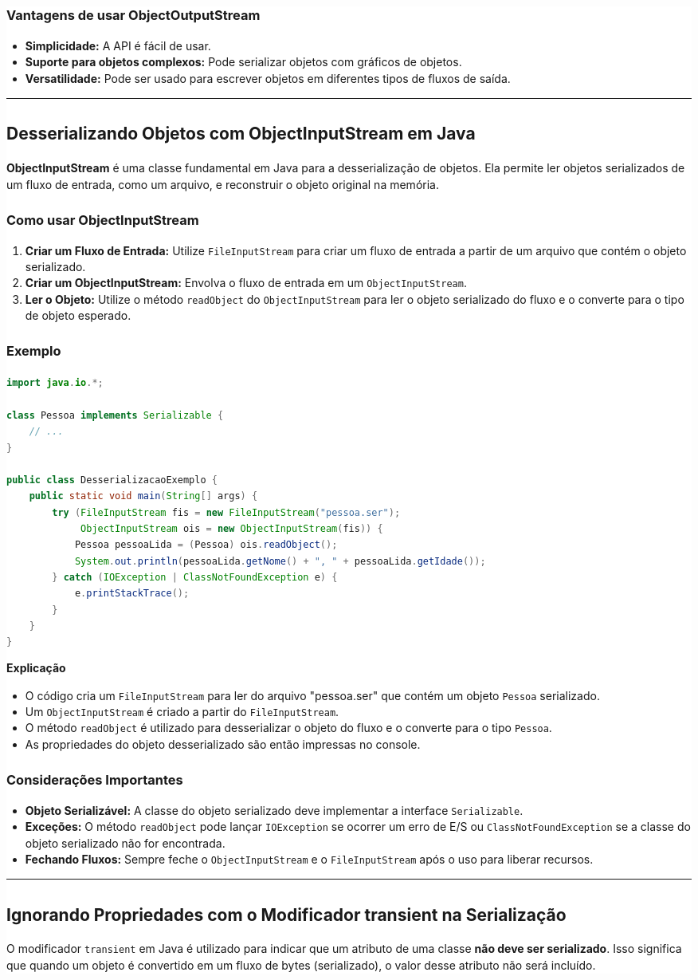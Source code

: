 ### Vantagens de usar ObjectOutputStream
* **Simplicidade:** A API é fácil de usar.
* **Suporte para objetos complexos:** Pode serializar objetos com gráficos de objetos.
* **Versatilidade:** Pode ser usado para escrever objetos em diferentes tipos de fluxos de saída.
---
## Desserializando Objetos com ObjectInputStream em Java
**ObjectInputStream** é uma classe fundamental em Java para a desserialização de objetos. Ela permite ler objetos serializados de um fluxo de entrada, como um arquivo, e reconstruir o objeto original na memória.

### Como usar ObjectInputStream
1. **Criar um Fluxo de Entrada:** Utilize `FileInputStream` para criar um fluxo de entrada a partir de um arquivo que contém o objeto serializado.
2. **Criar um ObjectInputStream:** Envolva o fluxo de entrada em um `ObjectInputStream`.
3. **Ler o Objeto:** Utilize o método `readObject` do `ObjectInputStream` para ler o objeto serializado do fluxo e o converte para o tipo de objeto esperado.

### Exemplo
```java
import java.io.*;

class Pessoa implements Serializable {
    // ...
}

public class DesserializacaoExemplo {
    public static void main(String[] args) {
        try (FileInputStream fis = new FileInputStream("pessoa.ser");
             ObjectInputStream ois = new ObjectInputStream(fis)) {
            Pessoa pessoaLida = (Pessoa) ois.readObject();
            System.out.println(pessoaLida.getNome() + ", " + pessoaLida.getIdade());
        } catch (IOException | ClassNotFoundException e) {
            e.printStackTrace();
        }
    }
}
```
**Explicação**
* O código cria um `FileInputStream` para ler do arquivo "pessoa.ser" que contém um objeto `Pessoa` serializado.
* Um `ObjectInputStream` é criado a partir do `FileInputStream`.
* O método `readObject` é utilizado para desserializar o objeto do fluxo e o converte para o tipo `Pessoa`.
* As propriedades do objeto desserializado são então impressas no console.

### Considerações Importantes
* **Objeto Serializável:** A classe do objeto serializado deve implementar a interface `Serializable`.
* **Exceções:** O método `readObject` pode lançar `IOException` se ocorrer um erro de E/S ou `ClassNotFoundException` se a classe do objeto serializado não for encontrada.
* **Fechando Fluxos:** Sempre feche o `ObjectInputStream` e o `FileInputStream` após o uso para liberar recursos.
---
## Ignorando Propriedades com o Modificador transient na Serialização
O modificador `transient` em Java é utilizado para indicar que um atributo de uma classe **não deve ser serializado**. Isso significa que quando um objeto é convertido em um fluxo de bytes (serializado), o valor desse atributo não será incluído.
